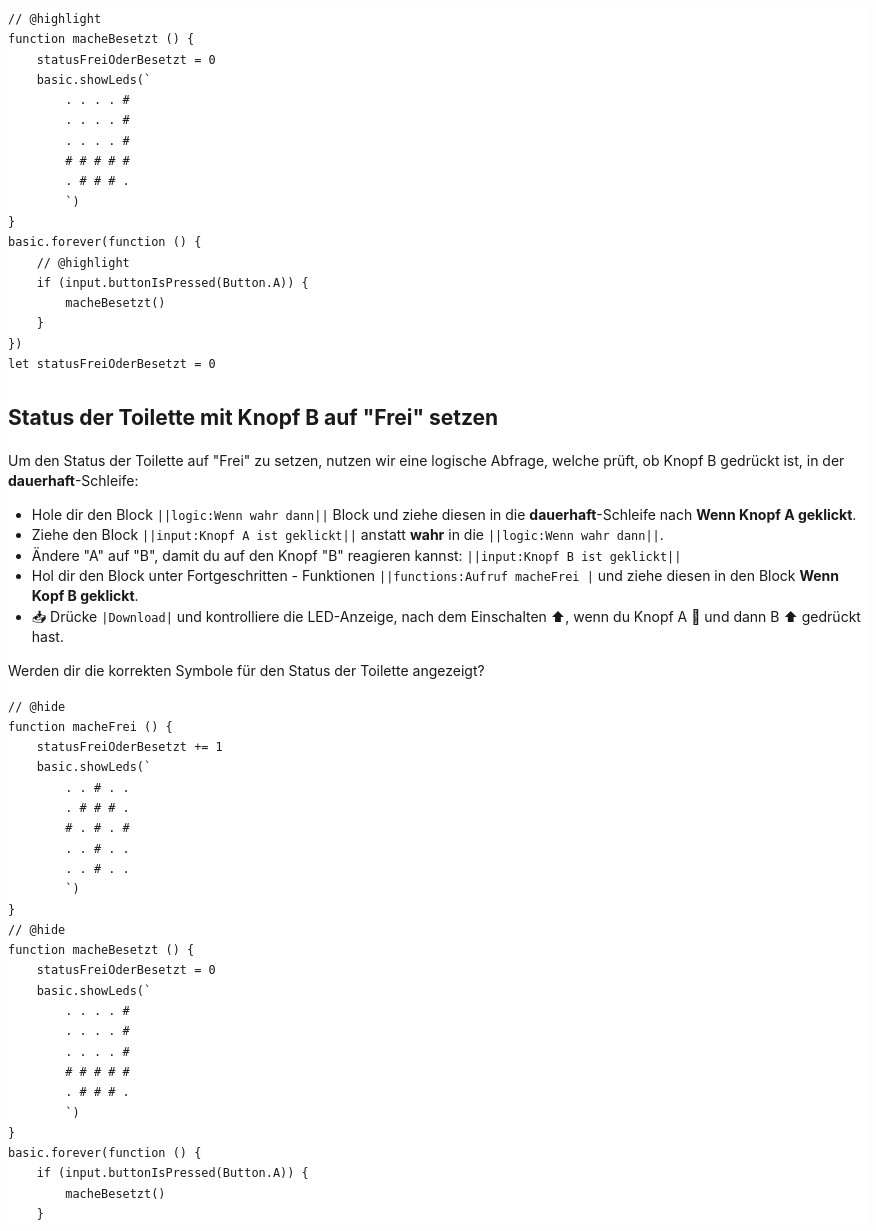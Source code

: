 ```blocks
// @highlight
function macheBesetzt () {
    statusFreiOderBesetzt = 0
    basic.showLeds(`
        . . . . #
        . . . . #
        . . . . #
        # # # # #
        . # # # .
        `)
}
basic.forever(function () {
    // @highlight
    if (input.buttonIsPressed(Button.A)) {
        macheBesetzt()
    }
})
let statusFreiOderBesetzt = 0
```

## Status der Toilette mit Knopf B auf "Frei" setzen 

Um den Status der Toilette auf "Frei" zu setzen, nutzen wir eine logische Abfrage, welche prüft, ob Knopf B gedrückt ist, in der **dauerhaft**-Schleife:
* Hole dir den Block ``||logic:Wenn wahr dann||`` Block und ziehe diesen in die **dauerhaft**-Schleife nach **Wenn Knopf A geklickt**.
* Ziehe den Block ``||input:Knopf A ist geklickt||`` anstatt **wahr** in die ``||logic:Wenn wahr dann||``.
* Ändere "A" auf "B", damit du auf den Knopf "B" reagieren kannst: ``||input:Knopf B ist geklickt||``
* Hol dir den Block unter Fortgeschritten - Funktionen ``||functions:Aufruf macheFrei |`` und ziehe diesen in den Block **Wenn Kopf B geklickt**.
* 📥 Drücke `|Download|` und kontrolliere die LED-Anzeige, nach dem Einschalten ⬆️, wenn du Knopf A 🚽 und dann B ⬆️ gedrückt hast. 

Werden dir die korrekten Symbole für den Status der Toilette angezeigt?

```blocks
// @hide
function macheFrei () {
    statusFreiOderBesetzt += 1
    basic.showLeds(`
        . . # . .
        . # # # .
        # . # . #
        . . # . .
        . . # . .
        `)
}
// @hide
function macheBesetzt () {
    statusFreiOderBesetzt = 0
    basic.showLeds(`
        . . . . #
        . . . . #
        . . . . #
        # # # # #
        . # # # .
        `)
}
basic.forever(function () {
    if (input.buttonIsPressed(Button.A)) {
        macheBesetzt()
    }
```